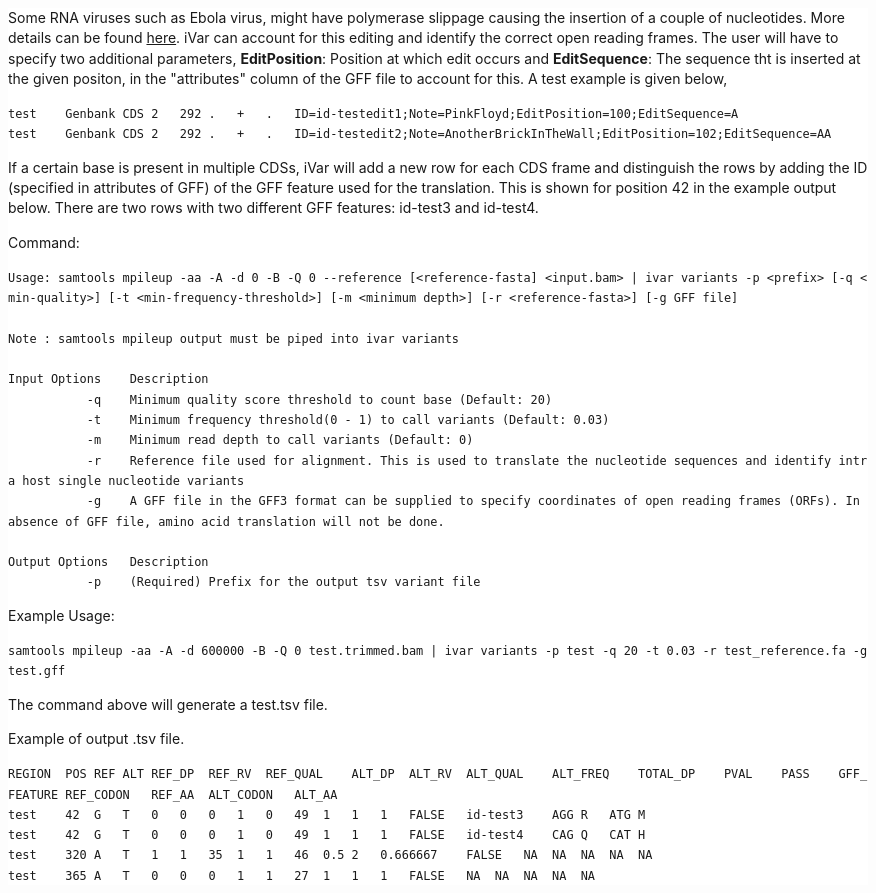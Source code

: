 Some RNA viruses such as Ebola virus, might have polymerase slippage causing the insertion of a couple of nucleotides. More details can be found [here](https://viralzone.expasy.org/857?outline=all_by_protein). iVar can account for this editing and identify the correct open reading frames. The user will have to specify two additional parameters, **EditPosition**: Position at which edit occurs and **EditSequence**: The sequence tht is inserted at the given positon, in the "attributes" column of the GFF file to account for this. A test example is given below,

```
test	Genbank	CDS	2	292	.	+	.	ID=id-testedit1;Note=PinkFloyd;EditPosition=100;EditSequence=A
test	Genbank	CDS	2	292	.	+	.	ID=id-testedit2;Note=AnotherBrickInTheWall;EditPosition=102;EditSequence=AA
```

If a certain base is present in multiple CDSs, iVar will add a new row for each CDS frame and distinguish the rows by adding the ID (specified in attributes of GFF) of the GFF feature used for the translation. This is shown for position 42 in the example output below. There are two rows with two different GFF features: id-test3 and id-test4. 

Command:
```
Usage: samtools mpileup -aa -A -d 0 -B -Q 0 --reference [<reference-fasta] <input.bam> | ivar variants -p <prefix> [-q <min-quality>] [-t <min-frequency-threshold>] [-m <minimum depth>] [-r <reference-fasta>] [-g GFF file]

Note : samtools mpileup output must be piped into ivar variants

Input Options    Description
           -q    Minimum quality score threshold to count base (Default: 20)
           -t    Minimum frequency threshold(0 - 1) to call variants (Default: 0.03)
           -m    Minimum read depth to call variants (Default: 0)
           -r    Reference file used for alignment. This is used to translate the nucleotide sequences and identify intra host single nucleotide variants
           -g    A GFF file in the GFF3 format can be supplied to specify coordinates of open reading frames (ORFs). In absence of GFF file, amino acid translation will not be done.

Output Options   Description
           -p    (Required) Prefix for the output tsv variant file
```

Example Usage:
```
samtools mpileup -aa -A -d 600000 -B -Q 0 test.trimmed.bam | ivar variants -p test -q 20 -t 0.03 -r test_reference.fa -g test.gff
```

The command above will generate a test.tsv file.

Example of output .tsv file.

```
REGION	POS	REF	ALT	REF_DP	REF_RV	REF_QUAL	ALT_DP	ALT_RV	ALT_QUAL	ALT_FREQ	TOTAL_DP	PVAL	PASS	GFF_FEATURE	REF_CODON	REF_AA	ALT_CODON	ALT_AA
test	42	G	T	0	0	0	1	0	49	1	1	1	FALSE	id-test3	AGG	R	ATG	M
test	42	G	T	0	0	0	1	0	49	1	1	1	FALSE	id-test4	CAG	Q	CAT	H
test	320	A	T	1	1	35	1	1	46	0.5	2	0.666667	FALSE	NA	NA	NA	NA	NA
test	365	A	T	0	0	0	1	1	27	1	1	1	FALSE	NA	NA	NA	NA	NA
```
